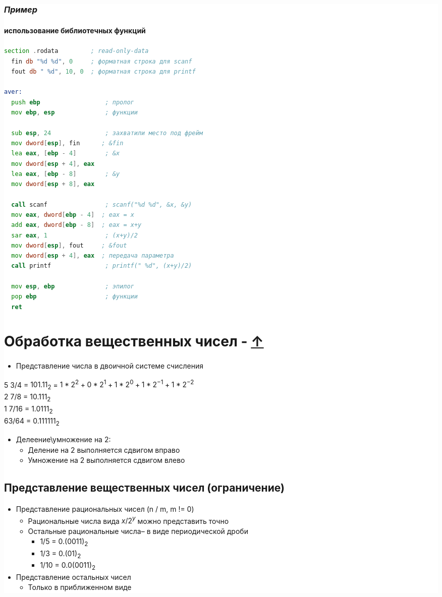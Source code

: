 ### _Пример_
#### использование библиотечных функций
```asm
section .rodata         ; read-only-data
  fin db "%d %d", 0     ; форматная строка для scanf
  fout db " %d", 10, 0  ; форматная строка для printf

aver:
  push ebp                  ; пролог
  mov ebp, esp              ; функции

  sub esp, 24               ; захватили место под фрейм
  mov dword[esp], fin      ; &fin
  lea eax, [ebp - 4]        ; &x
  mov dword[esp + 4], eax
  lea eax, [ebp - 8]        ; &y
  mov dword[esp + 8], eax

  call scanf                ; scanf("%d %d", &x, &y)
  mov eax, dword[ebp - 4]  ; eax = x
  add eax, dword[ebp - 8]  ; eax = x+y
  sar eax, 1                ; (x+y)/2
  mov dword[esp], fout     ; &fout
  mov dword[esp + 4], eax  ; передача параметра
  call printf               ; printf(" %d", (x+y)/2)

  mov esp, ebp              ; эпилог
  pop ebp                   ; функции
  ret
```

# <a name="lect13"></a>Обработка вещественных чисел - [↑](#contents)
- Представление числа в двоичной системе счисления

5 3/4 = $101.11_2$ = $1 * 2^2 + 0 * 2^1 + 1 * 2^0 + 1 * 2^{-1} + 1 * 2^{-2}$ \
2 7/8 = $10.111_2$ \
1 7/16 = $1.0111_2$ \
63/64 = $0.111111_2$

- Делеение\умножение на 2:
  - Деление на 2 выполняется сдвигом вправо
  - Умножение на 2 выполняется сдвигом влево

## Представление вещественных чисел (ограничение)
- Представление рациональных чисел (n / m, m != 0)
  - Рациональные числа вида $x/2^y$ можно представить точно
  - Остальные рациональные числа– в виде периодической дроби
    - 1/5 = $0.(0011)_2$
    - 1/3 = $0.(01)_2$
    - 1/10 = $0.0(0011)_2$
- Представление остальных чисел
  - Только в приближенном виде
